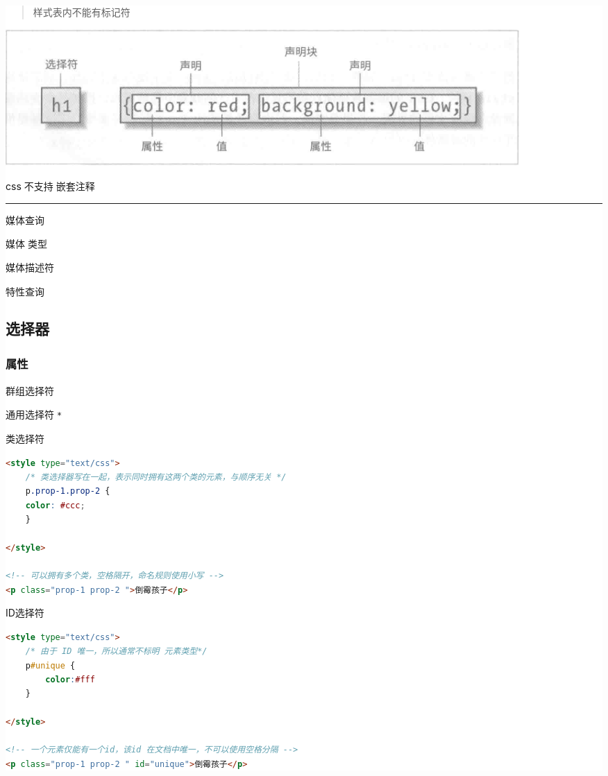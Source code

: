 > 样式表内不能有标记符

![样式组成](images/2021-12-28-09-32-40.png)

css 不支持 嵌套注释

---

媒体查询

媒体 类型

媒体描述符

特性查询

## 选择器

### 属性

群组选择符

通用选择符 `*`

类选择符

```html
<style type="text/css">
    /* 类选择器写在一起，表示同时拥有这两个类的元素，与顺序无关 */
    p.prop-1.prop-2 {
    color: #ccc;
    }

</style>

<!-- 可以拥有多个类，空格隔开，命名规则使用小写 -->
<p class="prop-1 prop-2 ">倒霉孩子</p>

```

ID选择符

```html
<style type="text/css">
    /* 由于 ID 唯一，所以通常不标明 元素类型*/
    p#unique {
        color:#fff
    }

</style>

<!-- 一个元素仅能有一个id，该id 在文档中唯一，不可以使用空格分隔 -->
<p class="prop-1 prop-2 " id="unique">倒霉孩子</p>

```
